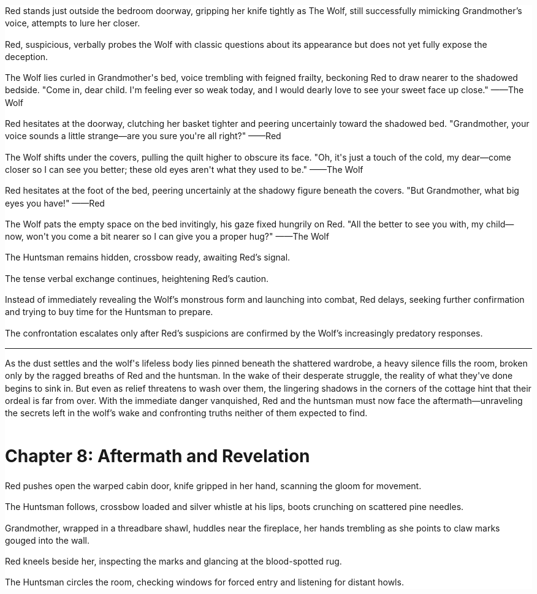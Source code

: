 Red stands just outside the bedroom doorway, gripping her knife tightly as The Wolf, still successfully mimicking Grandmother’s voice, attempts to lure her closer.

Red, suspicious, verbally probes the Wolf with classic questions about its appearance but does not yet fully expose the deception.

The Wolf lies curled in Grandmother's bed, voice trembling with feigned frailty, beckoning Red to draw nearer to the shadowed bedside. "Come in, dear child. I'm feeling ever so weak today, and I would dearly love to see your sweet face up close." ——The Wolf

Red hesitates at the doorway, clutching her basket tighter and peering uncertainly toward the shadowed bed. "Grandmother, your voice sounds a little strange—are you sure you're all right?" ——Red

The Wolf shifts under the covers, pulling the quilt higher to obscure its face. "Oh, it's just a touch of the cold, my dear—come closer so I can see you better; these old eyes aren't what they used to be." ——The Wolf

Red hesitates at the foot of the bed, peering uncertainly at the shadowy figure beneath the covers. "But Grandmother, what big eyes you have!" ——Red

The Wolf pats the empty space on the bed invitingly, his gaze fixed hungrily on Red. "All the better to see you with, my child—now, won't you come a bit nearer so I can give you a proper hug?" ——The Wolf

The Huntsman remains hidden, crossbow ready, awaiting Red’s signal.

The tense verbal exchange continues, heightening Red’s caution.

Instead of immediately revealing the Wolf’s monstrous form and launching into combat, Red delays, seeking further confirmation and trying to buy time for the Huntsman to prepare.

The confrontation escalates only after Red’s suspicions are confirmed by the Wolf’s increasingly predatory responses.

----------------------------------------

As the dust settles and the wolf's lifeless body lies pinned beneath the shattered wardrobe, a heavy silence fills the room, broken only by the ragged breaths of Red and the huntsman. In the wake of their desperate struggle, the reality of what they've done begins to sink in. But even as relief threatens to wash over them, the lingering shadows in the corners of the cottage hint that their ordeal is far from over. With the immediate danger vanquished, Red and the huntsman must now face the aftermath—unraveling the secrets left in the wolf’s wake and confronting truths neither of them expected to find.

# Chapter 8: Aftermath and Revelation

Red pushes open the warped cabin door, knife gripped in her hand, scanning the gloom for movement.

The Huntsman follows, crossbow loaded and silver whistle at his lips, boots crunching on scattered pine needles.

Grandmother, wrapped in a threadbare shawl, huddles near the fireplace, her hands trembling as she points to claw marks gouged into the wall.

Red kneels beside her, inspecting the marks and glancing at the blood-spotted rug.

The Huntsman circles the room, checking windows for forced entry and listening for distant howls.
